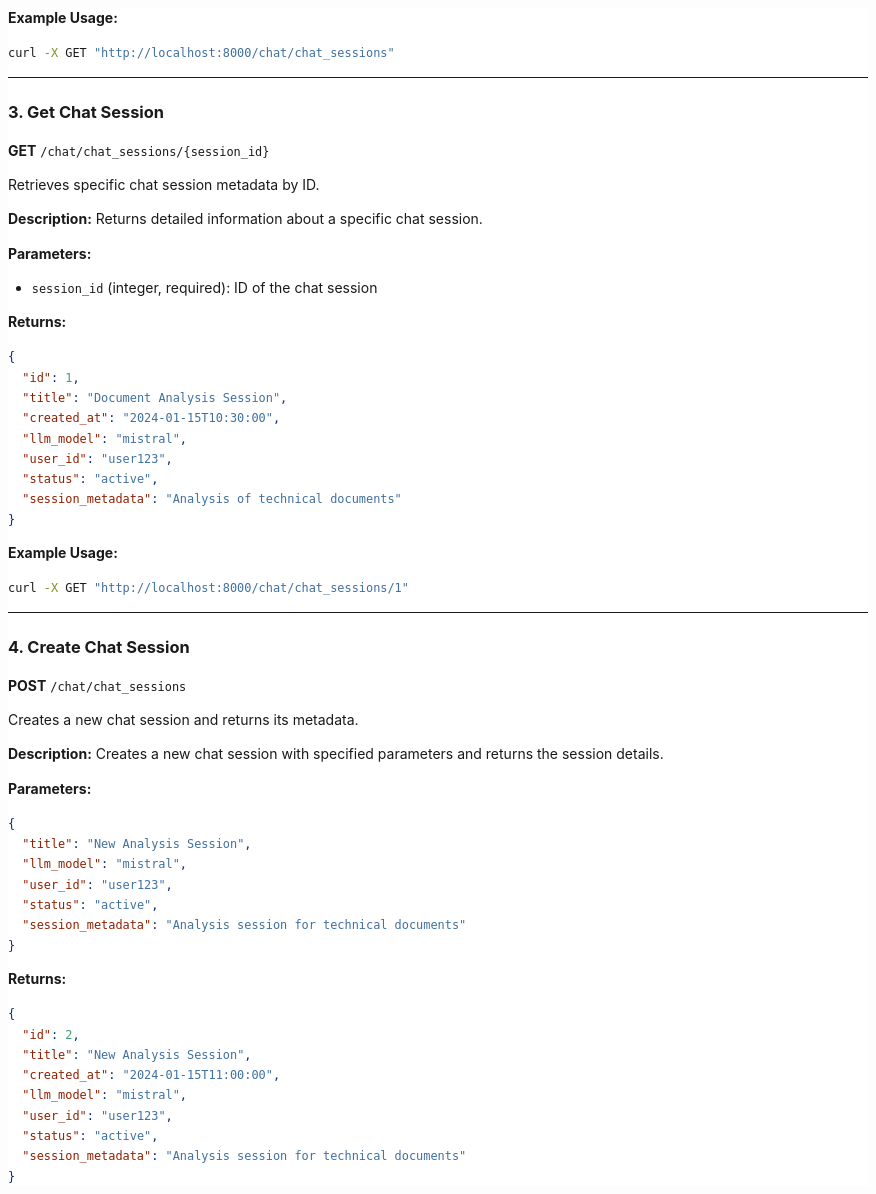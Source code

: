 **Example Usage:**
```bash
curl -X GET "http://localhost:8000/chat/chat_sessions"
```

---

### 3. Get Chat Session
**GET** `/chat/chat_sessions/{session_id}`

Retrieves specific chat session metadata by ID.

**Description:** Returns detailed information about a specific chat session.

**Parameters:**
- `session_id` (integer, required): ID of the chat session

**Returns:**
```json
{
  "id": 1,
  "title": "Document Analysis Session",
  "created_at": "2024-01-15T10:30:00",
  "llm_model": "mistral",
  "user_id": "user123",
  "status": "active",
  "session_metadata": "Analysis of technical documents"
}
```

**Example Usage:**
```bash
curl -X GET "http://localhost:8000/chat/chat_sessions/1"
```

---

### 4. Create Chat Session
**POST** `/chat/chat_sessions`

Creates a new chat session and returns its metadata.

**Description:** Creates a new chat session with specified parameters and returns the session details.

**Parameters:**
```json
{
  "title": "New Analysis Session",
  "llm_model": "mistral",
  "user_id": "user123",
  "status": "active",
  "session_metadata": "Analysis session for technical documents"
}
```

**Returns:**
```json
{
  "id": 2,
  "title": "New Analysis Session",
  "created_at": "2024-01-15T11:00:00",
  "llm_model": "mistral",
  "user_id": "user123",
  "status": "active",
  "session_metadata": "Analysis session for technical documents"
}
```

